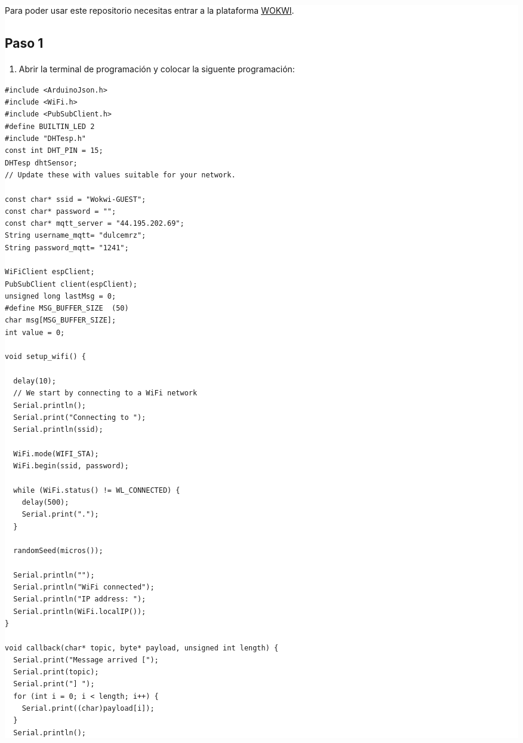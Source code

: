 Para poder usar este repositorio necesitas entrar a la plataforma [WOKWI](https://https://wokwi.com/).


## Paso 1 

1. Abrir la terminal de programación y colocar la siguente programación:

```
#include <ArduinoJson.h>
#include <WiFi.h>
#include <PubSubClient.h>
#define BUILTIN_LED 2
#include "DHTesp.h"
const int DHT_PIN = 15;
DHTesp dhtSensor;
// Update these with values suitable for your network.

const char* ssid = "Wokwi-GUEST";
const char* password = "";
const char* mqtt_server = "44.195.202.69";
String username_mqtt= "dulcemrz";
String password_mqtt= "1241";

WiFiClient espClient;
PubSubClient client(espClient);
unsigned long lastMsg = 0;
#define MSG_BUFFER_SIZE  (50)
char msg[MSG_BUFFER_SIZE];
int value = 0;

void setup_wifi() {

  delay(10);
  // We start by connecting to a WiFi network
  Serial.println();
  Serial.print("Connecting to ");
  Serial.println(ssid);

  WiFi.mode(WIFI_STA);
  WiFi.begin(ssid, password);

  while (WiFi.status() != WL_CONNECTED) {
    delay(500);
    Serial.print(".");
  }

  randomSeed(micros());

  Serial.println("");
  Serial.println("WiFi connected");
  Serial.println("IP address: ");
  Serial.println(WiFi.localIP());
}

void callback(char* topic, byte* payload, unsigned int length) {
  Serial.print("Message arrived [");
  Serial.print(topic);
  Serial.print("] ");
  for (int i = 0; i < length; i++) {
    Serial.print((char)payload[i]);
  }
  Serial.println();

```